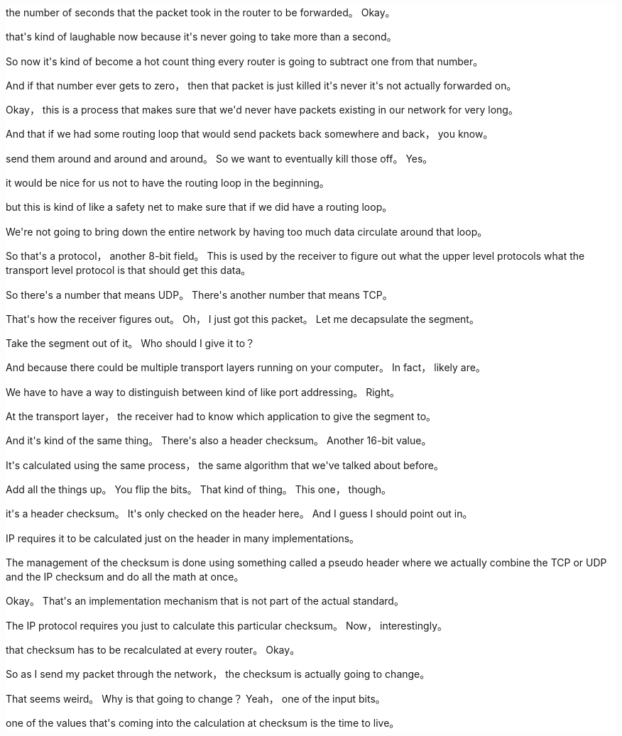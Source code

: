  the number of seconds that the packet took in the router to be forwarded。 Okay。

 that's kind of laughable now because it's never going to take more than a second。

 So now it's kind of become a hot count thing every router is going to subtract one from that number。

 And if that number ever gets to zero， then that packet is just killed it's never it's not actually forwarded on。

 Okay， this is a process that makes sure that we'd never have packets existing in our network for very long。

 And that if we had some routing loop that would send packets back somewhere and back， you know。

 send them around and around and around。 So we want to eventually kill those off。 Yes。

 it would be nice for us not to have the routing loop in the beginning。

 but this is kind of like a safety net to make sure that if we did have a routing loop。

 We're not going to bring down the entire network by having too much data circulate around that loop。

 So that's a protocol， another 8-bit field。 This is used by the receiver to figure out what the upper level protocols what the transport level protocol is that should get this data。

 So there's a number that means UDP。 There's another number that means TCP。

 That's how the receiver figures out。 Oh， I just got this packet。 Let me decapsulate the segment。

 Take the segment out of it。 Who should I give it to？

 And because there could be multiple transport layers running on your computer。 In fact， likely are。

 We have to have a way to distinguish between kind of like port addressing。 Right。

 At the transport layer， the receiver had to know which application to give the segment to。

 And it's kind of the same thing。 There's also a header checksum。 Another 16-bit value。

 It's calculated using the same process， the same algorithm that we've talked about before。

 Add all the things up。 You flip the bits。 That kind of thing。 This one， though。

 it's a header checksum。 It's only checked on the header here。 And I guess I should point out in。

 IP requires it to be calculated just on the header in many implementations。

 The management of the checksum is done using something called a pseudo header where we actually combine the TCP or UDP and the IP checksum and do all the math at once。

 Okay。 That's an implementation mechanism that is not part of the actual standard。

 The IP protocol requires you just to calculate this particular checksum。 Now， interestingly。

 that checksum has to be recalculated at every router。 Okay。

 So as I send my packet through the network， the checksum is actually going to change。

 That seems weird。 Why is that going to change？ Yeah， one of the input bits。

 one of the values that's coming into the calculation at checksum is the time to live。
